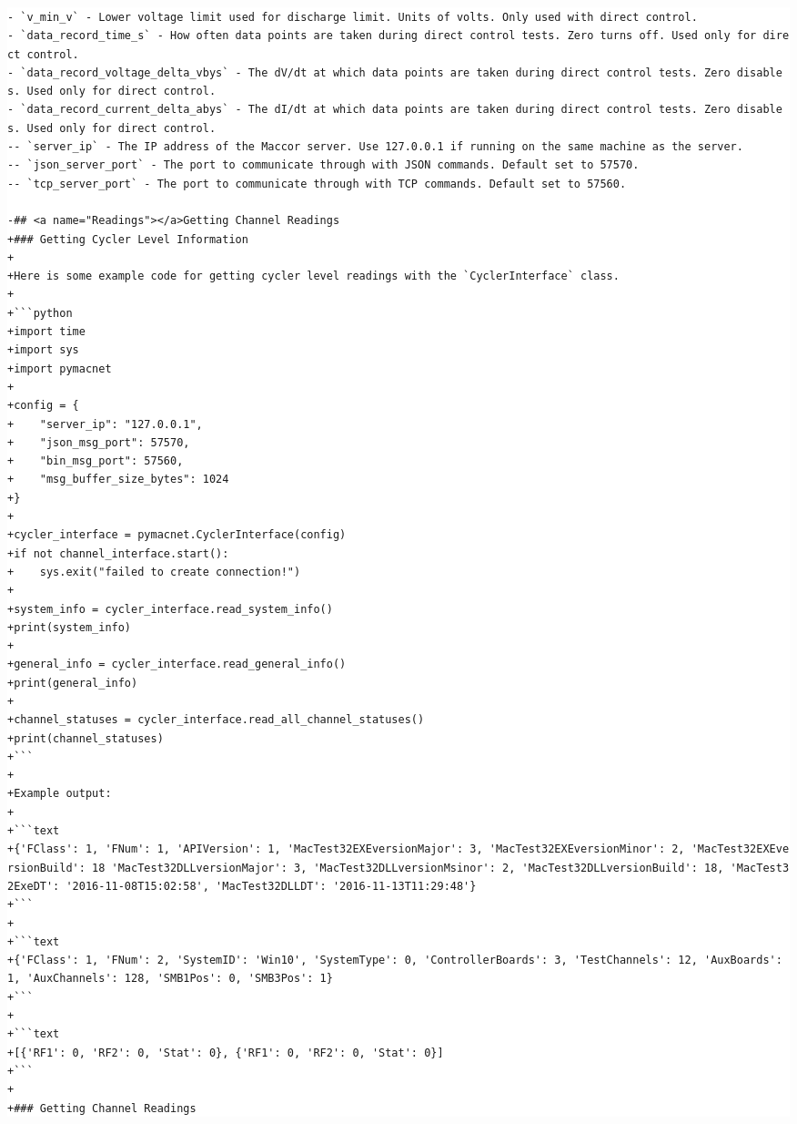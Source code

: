  ```
 - `v_min_v` - Lower voltage limit used for discharge limit. Units of volts. Only used with direct control.
 - `data_record_time_s` - How often data points are taken during direct control tests. Zero turns off. Used only for direct control.
 - `data_record_voltage_delta_vbys` - The dV/dt at which data points are taken during direct control tests. Zero disables. Used only for direct control.
 - `data_record_current_delta_abys` - The dI/dt at which data points are taken during direct control tests. Zero disables. Used only for direct control.
-- `server_ip` - The IP address of the Maccor server. Use 127.0.0.1 if running on the same machine as the server.
-- `json_server_port` - The port to communicate through with JSON commands. Default set to 57570.
-- `tcp_server_port` - The port to communicate through with TCP commands. Default set to 57560.
 
-## <a name="Readings"></a>Getting Channel Readings
+### Getting Cycler Level Information
+
+Here is some example code for getting cycler level readings with the `CyclerInterface` class. 
+
+```python
+import time
+import sys
+import pymacnet 
+
+config = {
+    "server_ip": "127.0.0.1",
+    "json_msg_port": 57570,
+    "bin_msg_port": 57560,
+    "msg_buffer_size_bytes": 1024
+}
+    
+cycler_interface = pymacnet.CyclerInterface(config)
+if not channel_interface.start():
+    sys.exit("failed to create connection!")
+
+system_info = cycler_interface.read_system_info()
+print(system_info)
+
+general_info = cycler_interface.read_general_info()
+print(general_info)
+
+channel_statuses = cycler_interface.read_all_channel_statuses()
+print(channel_statuses)
+```
+
+Example output:
+
+```text
+{'FClass': 1, 'FNum': 1, 'APIVersion': 1, 'MacTest32EXEversionMajor': 3, 'MacTest32EXEversionMinor': 2, 'MacTest32EXEversionBuild': 18 'MacTest32DLLversionMajor': 3, 'MacTest32DLLversionMsinor': 2, 'MacTest32DLLversionBuild': 18, 'MacTest32ExeDT': '2016-11-08T15:02:58', 'MacTest32DLLDT': '2016-11-13T11:29:48'}
+```
+
+```text
+{'FClass': 1, 'FNum': 2, 'SystemID': 'Win10', 'SystemType': 0, 'ControllerBoards': 3, 'TestChannels': 12, 'AuxBoards': 1, 'AuxChannels': 128, 'SMB1Pos': 0, 'SMB3Pos': 1}
+```
+
+```text
+[{'RF1': 0, 'RF2': 0, 'Stat': 0}, {'RF1': 0, 'RF2': 0, 'Stat': 0}]
+```
+
+### Getting Channel Readings
 ```